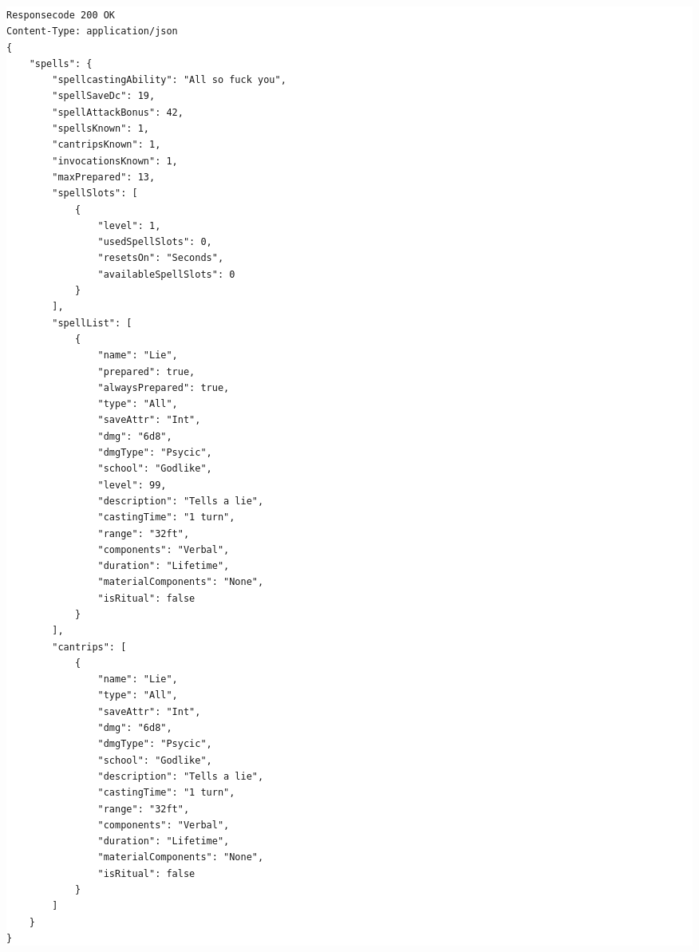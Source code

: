 ```
Responsecode 200 OK
Content-Type: application/json
{
    "spells": {
        "spellcastingAbility": "All so fuck you",
        "spellSaveDc": 19,
        "spellAttackBonus": 42,
        "spellsKnown": 1,
        "cantripsKnown": 1,
        "invocationsKnown": 1,
        "maxPrepared": 13,
        "spellSlots": [
            {
                "level": 1,
                "usedSpellSlots": 0,
                "resetsOn": "Seconds",
                "availableSpellSlots": 0
            }
        ],
        "spellList": [
            {
                "name": "Lie",
                "prepared": true,
                "alwaysPrepared": true,
                "type": "All",
                "saveAttr": "Int",
                "dmg": "6d8",
                "dmgType": "Psycic",
                "school": "Godlike",
                "level": 99,
                "description": "Tells a lie",
                "castingTime": "1 turn",
                "range": "32ft",
                "components": "Verbal",
                "duration": "Lifetime",
                "materialComponents": "None",
                "isRitual": false
            }
        ],
        "cantrips": [
            {
                "name": "Lie",
                "type": "All",
                "saveAttr": "Int",
                "dmg": "6d8",
                "dmgType": "Psycic",
                "school": "Godlike",
                "description": "Tells a lie",
                "castingTime": "1 turn",
                "range": "32ft",
                "components": "Verbal",
                "duration": "Lifetime",
                "materialComponents": "None",
                "isRitual": false
            }
        ]
    }
}
```
